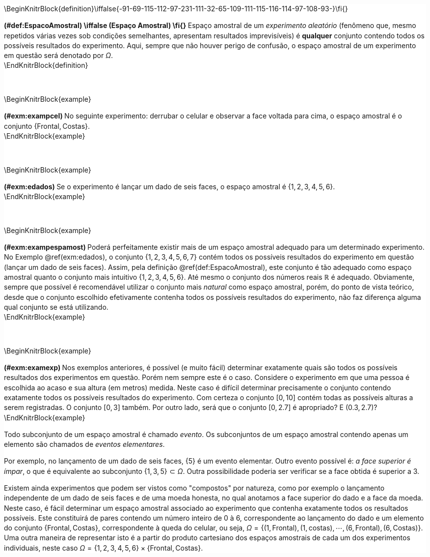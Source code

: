 \BeginKnitrBlock{definition}\iffalse{-91-69-115-112-97-231-111-32-65-109-111-115-116-114-97-108-93-}\fi{}<div class="definition"><span class="definition" id="def:EspacoAmostral"><strong>(\#def:EspacoAmostral)  \iffalse (Espaço Amostral) \fi{} </strong></span>Espaço amostral de um *experimento aleatório* (fenômeno que, mesmo repetidos várias vezes sob condições semelhantes, apresentam resultados imprevisíveis) é **qualquer** conjunto contendo todos os possíveis resultados do experimento. Aqui, sempre que não houver perigo de confusão, o espaço amostral de um experimento em questão será denotado por $\Omega$.</div>\EndKnitrBlock{definition}

<br>

\BeginKnitrBlock{example}<div class="example"><span class="example" id="exm:exampcel"><strong>(\#exm:exampcel) </strong></span>No seguinte experimento:  derrubar o celular e observar a face voltada para cima, o espaço amostral é o conjunto $\{\mathrm{Frontal}, \mathrm{Costas}\}$.</div>\EndKnitrBlock{example}

<br>

\BeginKnitrBlock{example}<div class="example"><span class="example" id="exm:edados"><strong>(\#exm:edados) </strong></span>Se o experimento é lançar um dado de seis faces, o espaço amostral é $\{1,2,3,4,5,6\}$.</div>\EndKnitrBlock{example}

<br>

\BeginKnitrBlock{example}<div class="example"><span class="example" id="exm:exampespamost"><strong>(\#exm:exampespamost) </strong></span>Poderá perfeitamente existir mais de um espaço amostral adequado para um determinado experimento. No Exemplo \@ref(exm:edados), o conjunto $\{1,2,3,4,5,6,7\}$ contém todos os possíveis resultados do experimento em questão (lançar um dado de seis faces). Assim, pela definição \@ref(def:EspacoAmostral), este conjunto é tão adequado como espaço amostral quanto o conjunto mais intuitivo $\{1,2,3,4,5,6\}$. Até mesmo o conjunto dos números reais $\mathbb{R}$ é adequado. Obviamente, sempre que possível é recomendável utilizar o conjunto mais *natural* como espaço amostral, porém, do ponto de vista teórico, desde que o conjunto escolhido efetivamente contenha todos os possíveis resultados do experimento, não faz diferença alguma qual conjunto se está utilizando.</div>\EndKnitrBlock{example}

<br>

\BeginKnitrBlock{example}<div class="example"><span class="example" id="exm:examexp"><strong>(\#exm:examexp) </strong></span>Nos exemplos anteriores, é possível (e muito fácil) determinar exatamente quais são todos os possíveis resultados dos experimentos em questão. Porém nem sempre este é o caso. Considere o experimento em que uma pessoa é escolhida ao acaso e sua altura (em metros) medida. Neste caso é difícil determinar precisamente o conjunto contendo exatamente todos os possíveis resultados do experimento. Com certeza o conjunto $[0,10]$ contém todas as possíveis alturas a serem registradas. O conjunto $[0,3]$ também. Por outro lado, será que o conjunto $[0,2.7]$ é apropriado? E $(0.3,2.7)$?</div>\EndKnitrBlock{example}





Todo subconjunto de um espaço amostral é chamado *evento*. Os
subconjuntos de um espaço amostral contendo apenas um elemento são
chamados de *eventos elementares*.

Por exemplo, no lançamento de um dado de seis faces, $\{5\}$ é um evento elementar. Outro evento possível é: *a face superior é ímpar*, o que é equivalente ao subconjunto $\{1,3,5\}\subset\Omega$. Outra possibilidade poderia ser verificar se a face obtida é superior a 3.

Existem ainda experimentos que podem ser vistos como "compostos" por natureza, como por exemplo o lançamento independente de um dado de seis faces e de uma moeda honesta, no qual anotamos a face superior do dado e a face da moeda. Neste caso, é fácil determinar um espaço amostral associado ao experimento que contenha exatamente todos os resultados possíveis. Este constituirá de pares contendo um número inteiro de 0 à 6, correspondente ao lançamento do dado e um elemento do conjunto $\{\mathrm{Frontal},\mathrm{Costas}\}$, correspondente à queda do celular, ou seja, $\Omega=\{(1, \mathrm{Frontal}), (1,\mathrm{costas}), \cdots, (6, \mathrm{Frontal}), (6,\mathrm{Costas})\}$. Uma outra maneira de representar isto é a partir do produto cartesiano dos espaços amostrais de cada um dos experimentos individuais, neste caso $\Omega=\{1,2,3,4,5,6\}\times\{\mathrm{Frontal},\mathrm{Costas}\}$.
